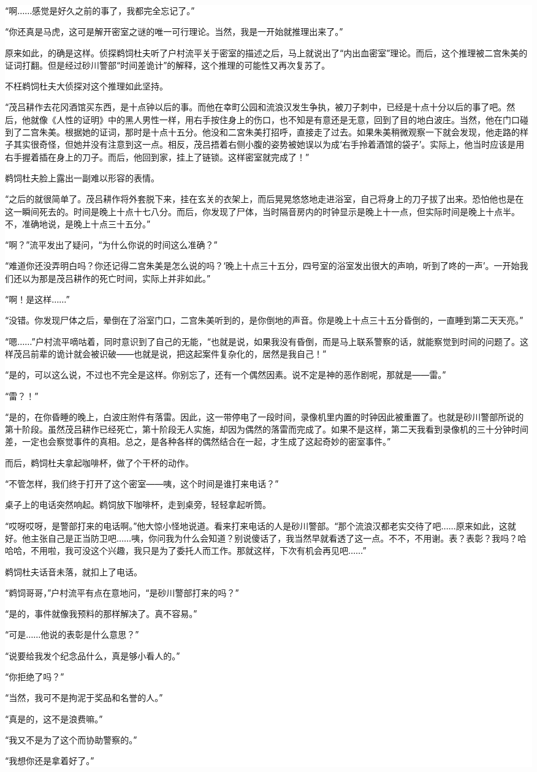 “啊……感觉是好久之前的事了，我都完全忘记了。”

“你还真是马虎，这可是解开密室之谜的唯一可行理论。当然，我是一开始就推理出来了。”

原来如此，的确是这样。侦探鹈饲杜夫听了户村流平关于密室的描述之后，马上就说出了“内出血密室”理论。而后，这个推理被二宫朱美的证词打翻。但是经过砂川警部“时间差诡计”的解释，这个推理的可能性又再次复苏了。

不枉鹈饲杜夫大侦探对这个推理如此坚持。

“茂吕耕作去花冈酒馆买东西，是十点钟以后的事。而他在幸町公园和流浪汉发生争执，被刀子刺中，已经是十点十分以后的事了吧。然后，他就像《人性的证明》中的黑人男性一样，用右手按住身上的伤口，也不知是有意还是无意，回到了目的地白波庄。当然，他在门口碰到了二宫朱美。根据她的证词，那时是十点十五分。他没和二宮朱美打招呼，直接走了过去。如果朱美稍微观察一下就会发现，他走路的样子其实很奇怪，但她并没有注意到这一点。相反，茂吕捂着右侧小腹的姿势被她误以为成‘右手拎着酒馆的袋子’。实际上，他当时应该是用右手握着插在身上的刀子。而后，他回到家，挂上了链锁。这样密室就完成了！”

鹈饲杜夫脸上露出一副难以形容的表情。

“之后的就很简单了。茂吕耕作将外套脱下来，挂在玄关的衣架上，而后晃晃悠悠地走进浴室，自己将身上的刀子拔了出来。恐怕他也是在这一瞬间死去的。时间是晚上十点十七八分。而后，你发现了尸体，当时隔音房内的时钟显示是晚上十一点，但实际时间是晚上十点半。不，准确地说，是晚上十点三十五分。”

“啊？”流平发出了疑问，“为什么你说的时间这么准确？”

“难道你还没弄明白吗？你还记得二宫朱美是怎么说的吗？‘晚上十点三十五分，四号室的浴室发出很大的声响，听到了咚的一声’。一开始我们还以为那是茂吕耕作的死亡时间，实际上并非如此。”

“啊！是这样……”

“没错。你发现尸体之后，晕倒在了浴室门口，二宫朱美听到的，是你倒地的声音。你是晚上十点三十五分昏倒的，一直睡到第二天天亮。”

“嗯……”户村流平嘀咕着，同时意识到了自己的无能，“也就是说，如果我没有昏倒，而是马上联系警察的话，就能察觉到时间的问题了。这样茂吕前辈的诡计就会被识破——也就是说，把这起案件复杂化的，居然是我自己！”

“是的，可以这么说，不过也不完全是这样。你别忘了，还有一个偶然因素。说不定是神的恶作剧呢，那就是——雷。”

“雷？！”

“是的，在你昏睡的晚上，白波庄附件有落雷。因此，这一带停电了一段时间，录像机里内置的时钟因此被重置了。也就是砂川警部所说的第十阶段。虽然茂吕耕作已经死亡，第十阶段无人实施，却因为偶然的落雷而完成了。如果不是这样，第二天我看到录像机的三十分钟时间差，一定也会察觉事件的真相。总之，是各种各样的偶然结合在一起，才生成了这起奇妙的密室事件。”

而后，鹈饲杜夫拿起咖啡杯，做了个干杯的动作。

“不管怎样，我们终于打开了这个密室——咦，这个时间是谁打来电话？”

桌子上的电话突然响起。鹈饲放下咖啡杯，走到桌旁，轻轻拿起听筒。

“哎呀哎呀，是警部打来的电话啊。”他大惊小怪地说道。看来打来电话的人是砂川警部。“那个流浪汉都老实交待了吧……原来如此，这就好。他主张自己是正当防卫吧……咦，你问我为什么会知道？别说傻话了，我当然早就看透了这一点。不不，不用谢。表？表彰？我吗？哈哈哈，不用啦，我可没这个兴趣，我只是为了委托人而工作。那就这样，下次有机会再见吧……”

鹈饲杜夫话音未落，就扣上了电话。

“鹈饲哥哥，”户村流平有点在意地问，“是砂川警部打来的吗？”

“是的，事件就像我预料的那样解决了。真不容易。”

“可是……他说的表彰是什么意思？”

“说要给我发个纪念品什么，真是够小看人的。”

“你拒绝了吗？”

“当然，我可不是拘泥于奖品和名誉的人。”

“真是的，这不是浪费嘛。”

“我又不是为了这个而协助警察的。”

“我想你还是拿着好了。”

